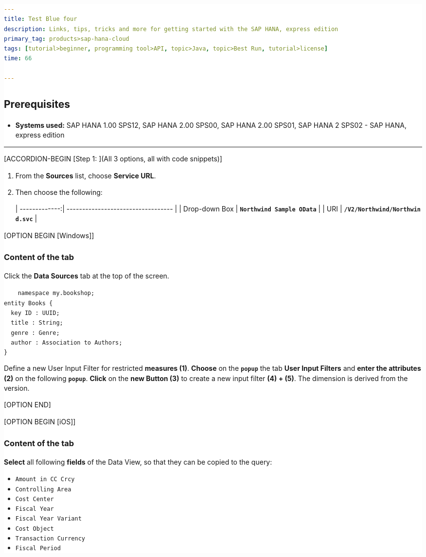 ```yaml
---
title: Test Blue four
description: Links, tips, tricks and more for getting started with the SAP HANA, express edition
primary_tag: products>sap-hana-cloud
tags: [tutorial>beginner, programming tool>API, topic>Java, topic>Best Run, tutorial>license]
time: 66

---
```

## Prerequisites  
 - **Systems used:** SAP HANA 1.00 SPS12, SAP HANA 2.00 SPS00, SAP HANA 2.00 SPS01, SAP HANA 2 SPS02 - SAP HANA, express edition


---

[ACCORDION-BEGIN [Step 1: ](All 3 options, all with code snippets)]
1.  From the **Sources** list, choose **Service URL**.  

2.  Then choose the following:

    | -------------:| ---------------------------------- |
    | Drop-down Box | **`Northwind Sample OData`**          |
    | URI           | **`/V2/Northwind/Northwind.svc`**      |

[OPTION BEGIN [Windows]]
### Content of the tab 
Click the **Data Sources** tab at the top of the screen.

```cds
    namespace my.bookshop;
entity Books {
  key ID : UUID;
  title : String;
  genre : Genre;
  author : Association to Authors;
}
```
 
 Define a new User Input Filter for restricted **measures (1)**. **Choose** on the **`popup`** the tab **User Input Filters** and **enter the attributes (2)** on the following **`popup`**. **Click** on the **new Button (3)** to create a new input filter **(4) + (5)**. The dimension is derived from the version.
 
[OPTION END]

[OPTION BEGIN [iOS]]
### Content of the tab 
**Select** all following **fields** of the Data View, so that they can be copied to the query:
-  `Amount in CC Crcy`
-  `Controlling Area`
-  `Cost Center`
-  `Fiscal Year`
-  `Fiscal Year Variant`
-  `Cost Object`
-  `Transaction Currency`
-  `Fiscal Period`
